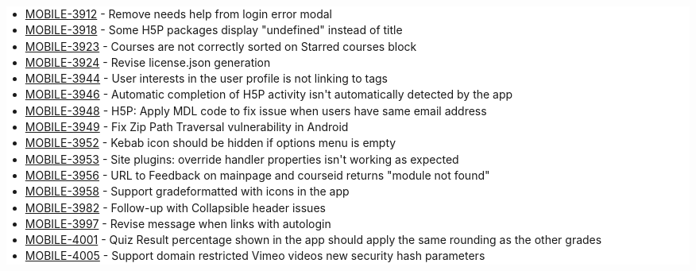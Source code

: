 - [MOBILE-3912](https://tracker.moodle.org/browse/MOBILE-3912) - Remove needs help from login error modal
- [MOBILE-3918](https://tracker.moodle.org/browse/MOBILE-3918) - Some H5P packages display "undefined" instead of title
- [MOBILE-3923](https://tracker.moodle.org/browse/MOBILE-3923) - Courses are not correctly sorted on Starred courses block
- [MOBILE-3924](https://tracker.moodle.org/browse/MOBILE-3924) - Revise license.json generation
- [MOBILE-3944](https://tracker.moodle.org/browse/MOBILE-3944) - User interests in the user profile is not linking to tags
- [MOBILE-3946](https://tracker.moodle.org/browse/MOBILE-3946) - Automatic completion of H5P activity isn't automatically detected by the app
- [MOBILE-3948](https://tracker.moodle.org/browse/MOBILE-3948) - H5P: Apply MDL code to fix issue when users have same email address
- [MOBILE-3949](https://tracker.moodle.org/browse/MOBILE-3949) - Fix Zip Path Traversal vulnerability in Android
- [MOBILE-3952](https://tracker.moodle.org/browse/MOBILE-3952) - Kebab icon should be hidden if options menu is empty
- [MOBILE-3953](https://tracker.moodle.org/browse/MOBILE-3953) - Site plugins: override handler properties isn't working as expected
- [MOBILE-3956](https://tracker.moodle.org/browse/MOBILE-3956) - URL to Feedback on mainpage and courseid returns "module not found"
- [MOBILE-3958](https://tracker.moodle.org/browse/MOBILE-3958) - Support gradeformatted with icons in the app
- [MOBILE-3982](https://tracker.moodle.org/browse/MOBILE-3982) - Follow-up with Collapsible header issues
- [MOBILE-3997](https://tracker.moodle.org/browse/MOBILE-3997) - Revise message when links with autologin
- [MOBILE-4001](https://tracker.moodle.org/browse/MOBILE-4001) - Quiz Result percentage shown in the app should apply the same rounding as the other grades
- [MOBILE-4005](https://tracker.moodle.org/browse/MOBILE-4005) - Support domain restricted Vimeo videos new security hash parameters

